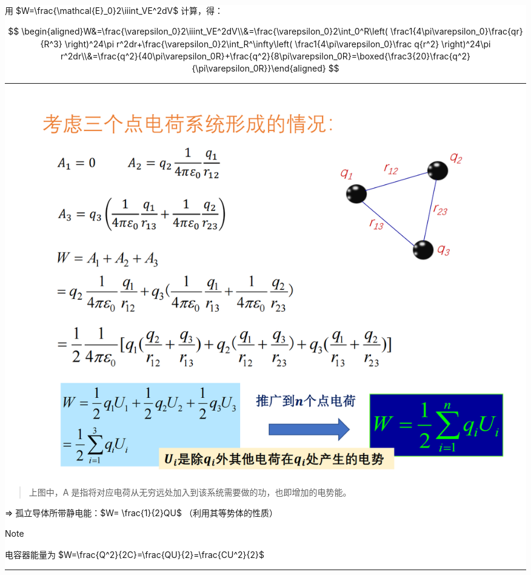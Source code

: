 用 $W=\frac{\mathcal{E}_0}2\iiint_VE^2dV$ 计算，得：

$$
\begin{aligned}W&=\frac{\varepsilon_0}2\iiint_VE^2dV\\&=\frac{\varepsilon_0}2\int_0^R\left( \frac1{4\pi\varepsilon_0}\frac{qr}{R^3} \right)^24\pi r^2dr+\frac{\varepsilon_0}2\int_R^\infty\left( \frac1{4\pi\varepsilon_0}\frac q{r^2} \right)^24\pi r^2dr\\&=\frac{q^2}{40\pi\varepsilon_0R}+\frac{q^2}{8\pi\varepsilon_0R}=\boxed{\frac3{20}\frac{q^2}{\pi\varepsilon_0R}}\end{aligned}
$$

---

![|475](attachments/physics2-problems-14.png)

> 上图中，A 是指将对应电荷从无穷远处加入到该系统需要做的功，也即增加的电势能。

=> 孤立导体所带静电能：$W= \frac{1}{2}QU$ （利用其等势体的性质） 

> [!NOTE]
>
> 电容器能量为 $W=\frac{Q^2}{2C}=\frac{QU}{2}=\frac{CU^2}{2}$

---
